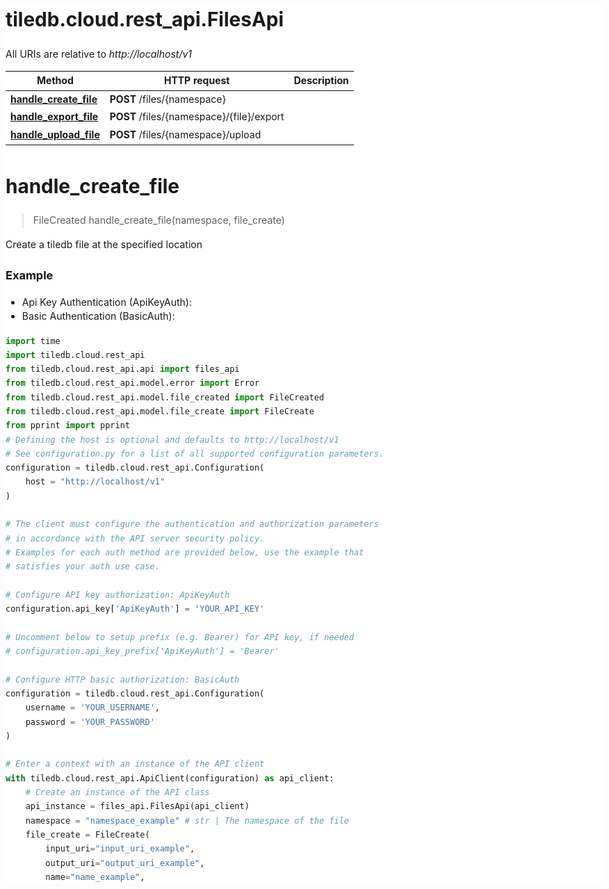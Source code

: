 # tiledb.cloud.rest_api.FilesApi

All URIs are relative to *http://localhost/v1*

Method | HTTP request | Description
------------- | ------------- | -------------
[**handle_create_file**](FilesApi.md#handle_create_file) | **POST** /files/{namespace} | 
[**handle_export_file**](FilesApi.md#handle_export_file) | **POST** /files/{namespace}/{file}/export | 
[**handle_upload_file**](FilesApi.md#handle_upload_file) | **POST** /files/{namespace}/upload | 


# **handle_create_file**
> FileCreated handle_create_file(namespace, file_create)



Create a tiledb file at the specified location

### Example

* Api Key Authentication (ApiKeyAuth):
* Basic Authentication (BasicAuth):

```python
import time
import tiledb.cloud.rest_api
from tiledb.cloud.rest_api.api import files_api
from tiledb.cloud.rest_api.model.error import Error
from tiledb.cloud.rest_api.model.file_created import FileCreated
from tiledb.cloud.rest_api.model.file_create import FileCreate
from pprint import pprint
# Defining the host is optional and defaults to http://localhost/v1
# See configuration.py for a list of all supported configuration parameters.
configuration = tiledb.cloud.rest_api.Configuration(
    host = "http://localhost/v1"
)

# The client must configure the authentication and authorization parameters
# in accordance with the API server security policy.
# Examples for each auth method are provided below, use the example that
# satisfies your auth use case.

# Configure API key authorization: ApiKeyAuth
configuration.api_key['ApiKeyAuth'] = 'YOUR_API_KEY'

# Uncomment below to setup prefix (e.g. Bearer) for API key, if needed
# configuration.api_key_prefix['ApiKeyAuth'] = 'Bearer'

# Configure HTTP basic authorization: BasicAuth
configuration = tiledb.cloud.rest_api.Configuration(
    username = 'YOUR_USERNAME',
    password = 'YOUR_PASSWORD'
)

# Enter a context with an instance of the API client
with tiledb.cloud.rest_api.ApiClient(configuration) as api_client:
    # Create an instance of the API class
    api_instance = files_api.FilesApi(api_client)
    namespace = "namespace_example" # str | The namespace of the file
    file_create = FileCreate(
        input_uri="input_uri_example",
        output_uri="output_uri_example",
        name="name_example",
```